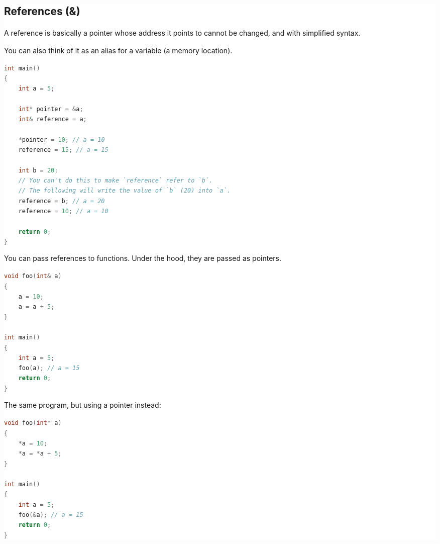 ## References (\&)

A reference is basically a pointer whose address 
it points to cannot be changed, and with simplified syntax.

You can also think of it as an alias for a variable (a memory location).

```cpp
int main()
{
    int a = 5;
    
    int* pointer = &a;
    int& reference = a;
    
    *pointer = 10; // a = 10
    reference = 15; // a = 15
    
    int b = 20;
    // You can't do this to make `reference` refer to `b`.
    // The following will write the value of `b` (20) into `a`.
    reference = b; // a = 20
    reference = 10; // a = 10
    
    return 0;
}
```

You can pass references to functions.
Under the hood, they are passed as pointers.

```cpp
void foo(int& a)
{
    a = 10;
    a = a + 5;
}

int main()
{
    int a = 5;
    foo(a); // a = 15
    return 0;
}
```

The same program, but using a pointer instead:

```cpp
void foo(int* a)
{
    *a = 10;
    *a = *a + 5;
}

int main()
{
    int a = 5;
    foo(&a); // a = 15
    return 0;
}
```
